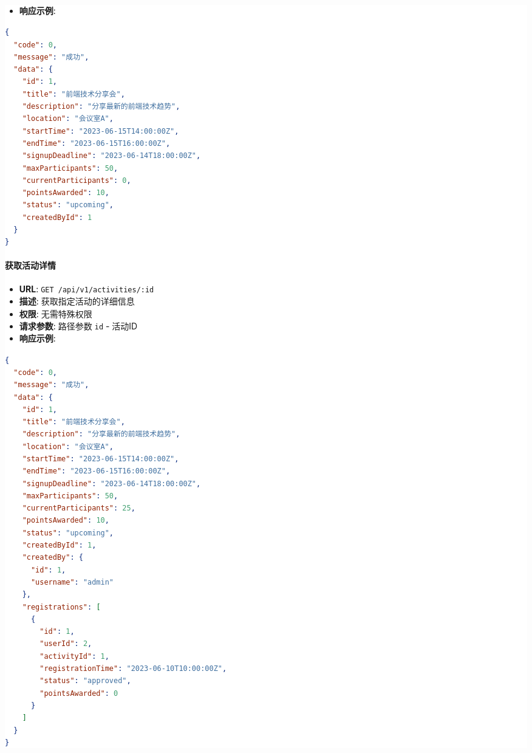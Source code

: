 - **响应示例**:
```json
{
  "code": 0,
  "message": "成功",
  "data": {
    "id": 1,
    "title": "前端技术分享会",
    "description": "分享最新的前端技术趋势",
    "location": "会议室A",
    "startTime": "2023-06-15T14:00:00Z",
    "endTime": "2023-06-15T16:00:00Z",
    "signupDeadline": "2023-06-14T18:00:00Z",
    "maxParticipants": 50,
    "currentParticipants": 0,
    "pointsAwarded": 10,
    "status": "upcoming",
    "createdById": 1
  }
}
```

#### 获取活动详情
- **URL**: `GET /api/v1/activities/:id`
- **描述**: 获取指定活动的详细信息
- **权限**: 无需特殊权限
- **请求参数**: 路径参数 `id` - 活动ID
- **响应示例**:
```json
{
  "code": 0,
  "message": "成功",
  "data": {
    "id": 1,
    "title": "前端技术分享会",
    "description": "分享最新的前端技术趋势",
    "location": "会议室A",
    "startTime": "2023-06-15T14:00:00Z",
    "endTime": "2023-06-15T16:00:00Z",
    "signupDeadline": "2023-06-14T18:00:00Z",
    "maxParticipants": 50,
    "currentParticipants": 25,
    "pointsAwarded": 10,
    "status": "upcoming",
    "createdById": 1,
    "createdBy": {
      "id": 1,
      "username": "admin"
    },
    "registrations": [
      {
        "id": 1,
        "userId": 2,
        "activityId": 1,
        "registrationTime": "2023-06-10T10:00:00Z",
        "status": "approved",
        "pointsAwarded": 0
      }
    ]
  }
}
```
